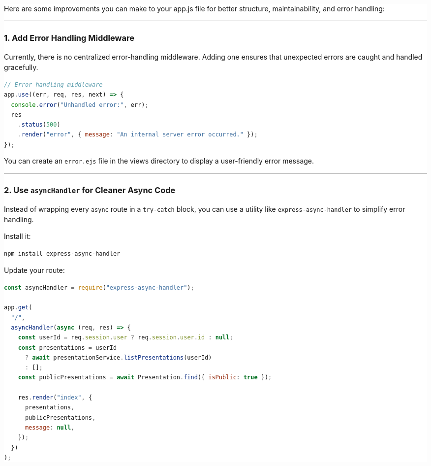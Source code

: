 Here are some improvements you can make to your app.js file for better structure, maintainability, and error handling:

---

### 1. **Add Error Handling Middleware**

Currently, there is no centralized error-handling middleware. Adding one ensures that unexpected errors are caught and handled gracefully.

```javascript
// Error handling middleware
app.use((err, req, res, next) => {
  console.error("Unhandled error:", err);
  res
    .status(500)
    .render("error", { message: "An internal server error occurred." });
});
```

You can create an `error.ejs` file in the views directory to display a user-friendly error message.

---

### 2. **Use `asyncHandler` for Cleaner Async Code**

Instead of wrapping every `async` route in a `try-catch` block, you can use a utility like `express-async-handler` to simplify error handling.

Install it:

```bash
npm install express-async-handler
```

Update your route:

```javascript
const asyncHandler = require("express-async-handler");

app.get(
  "/",
  asyncHandler(async (req, res) => {
    const userId = req.session.user ? req.session.user.id : null;
    const presentations = userId
      ? await presentationService.listPresentations(userId)
      : [];
    const publicPresentations = await Presentation.find({ isPublic: true });

    res.render("index", {
      presentations,
      publicPresentations,
      message: null,
    });
  })
);
```
